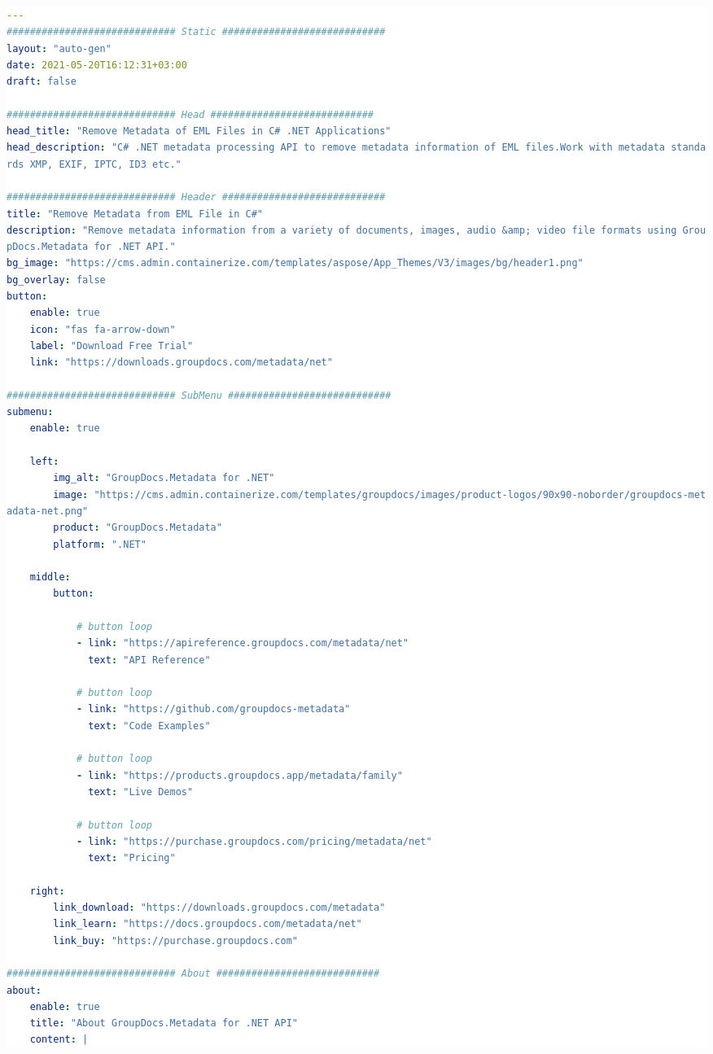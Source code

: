 ```yaml
---
############################# Static ############################
layout: "auto-gen"
date: 2021-05-20T16:12:31+03:00
draft: false

############################# Head ############################
head_title: "Remove Metadata of EML Files in C# .NET Applications"
head_description: "C# .NET metadata processing API to remove metadata information of EML files.Work with metadata standards XMP, EXIF, IPTC, ID3 etc."

############################# Header ############################
title: "Remove Metadata from EML File in C#"
description: "Remove metadata information from a variety of documents, images, audio &amp; video file formats using GroupDocs.Metadata for .NET API."
bg_image: "https://cms.admin.containerize.com/templates/aspose/App_Themes/V3/images/bg/header1.png"
bg_overlay: false
button:
    enable: true
    icon: "fas fa-arrow-down"
    label: "Download Free Trial"
    link: "https://downloads.groupdocs.com/metadata/net"

############################# SubMenu ############################
submenu:
    enable: true

    left:
        img_alt: "GroupDocs.Metadata for .NET"
        image: "https://cms.admin.containerize.com/templates/groupdocs/images/product-logos/90x90-noborder/groupdocs-metadata-net.png"
        product: "GroupDocs.Metadata"
        platform: ".NET"

    middle:
        button:

            # button loop
            - link: "https://apireference.groupdocs.com/metadata/net"
              text: "API Reference"

            # button loop
            - link: "https://github.com/groupdocs-metadata"
              text: "Code Examples"

            # button loop
            - link: "https://products.groupdocs.app/metadata/family"
              text: "Live Demos"

            # button loop
            - link: "https://purchase.groupdocs.com/pricing/metadata/net"
              text: "Pricing"

    right:
        link_download: "https://downloads.groupdocs.com/metadata"
        link_learn: "https://docs.groupdocs.com/metadata/net"
        link_buy: "https://purchase.groupdocs.com"

############################# About ############################
about:
    enable: true
    title: "About GroupDocs.Metadata for .NET API"
    content: |
```